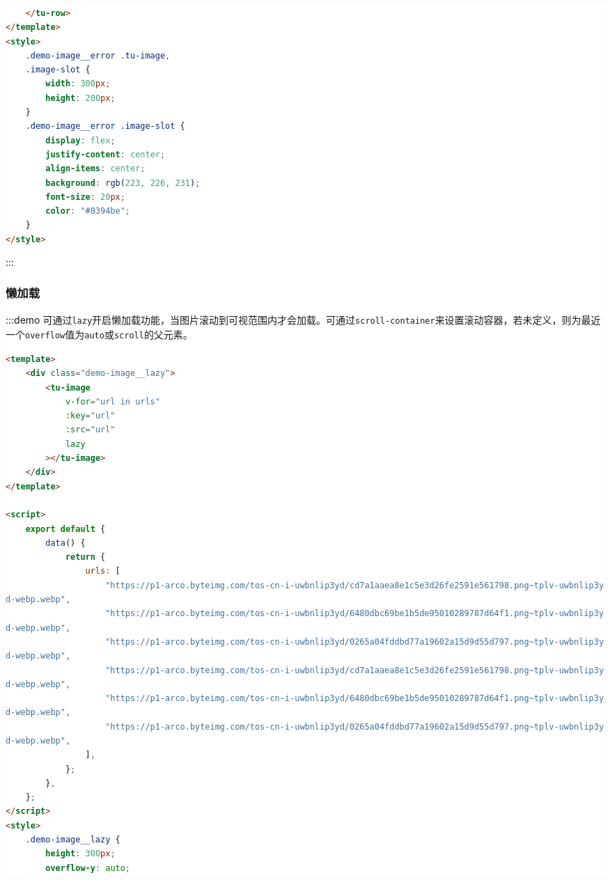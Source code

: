 ```html
	</tu-row>
</template>
<style>
	.demo-image__error .tu-image,
	.image-slot {
		width: 300px;
		height: 200px;
	}
	.demo-image__error .image-slot {
		display: flex;
		justify-content: center;
		align-items: center;
		background: rgb(223, 226, 231);
		font-size: 20px;
		color: "#8394be";
	}
</style>
```

:::

### 懒加载

:::demo 可通过`lazy`开启懒加载功能，当图片滚动到可视范围内才会加载。可通过`scroll-container`来设置滚动容器，若未定义，则为最近一个`overflow`值为`auto`或`scroll`的父元素。

```html
<template>
	<div class="demo-image__lazy">
		<tu-image
			v-for="url in urls"
			:key="url"
			:src="url"
			lazy
		></tu-image>
	</div>
</template>

<script>
	export default {
		data() {
			return {
				urls: [
					"https://p1-arco.byteimg.com/tos-cn-i-uwbnlip3yd/cd7a1aaea8e1c5e3d26fe2591e561798.png~tplv-uwbnlip3yd-webp.webp",
					"https://p1-arco.byteimg.com/tos-cn-i-uwbnlip3yd/6480dbc69be1b5de95010289787d64f1.png~tplv-uwbnlip3yd-webp.webp",
					"https://p1-arco.byteimg.com/tos-cn-i-uwbnlip3yd/0265a04fddbd77a19602a15d9d55d797.png~tplv-uwbnlip3yd-webp.webp",
					"https://p1-arco.byteimg.com/tos-cn-i-uwbnlip3yd/cd7a1aaea8e1c5e3d26fe2591e561798.png~tplv-uwbnlip3yd-webp.webp",
					"https://p1-arco.byteimg.com/tos-cn-i-uwbnlip3yd/6480dbc69be1b5de95010289787d64f1.png~tplv-uwbnlip3yd-webp.webp",
					"https://p1-arco.byteimg.com/tos-cn-i-uwbnlip3yd/0265a04fddbd77a19602a15d9d55d797.png~tplv-uwbnlip3yd-webp.webp",
				],
			};
		},
	};
</script>
<style>
	.demo-image__lazy {
		height: 300px;
		overflow-y: auto;
```